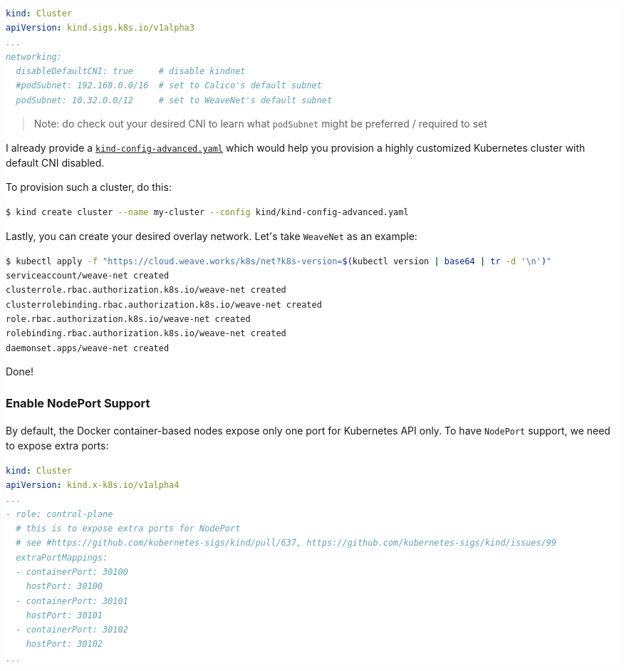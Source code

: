 ```yaml
kind: Cluster
apiVersion: kind.sigs.k8s.io/v1alpha3
...
networking:
  disableDefaultCNI: true     # disable kindnet
  #podSubnet: 192.168.0.0/16  # set to Calico's default subnet
  podSubnet: 10.32.0.0/12     # set to WeaveNet's default subnet
```

> Note: do check out your desired CNI to learn what `podSubnet` might be preferred / required to set

I already provide a [`kind-config-advanced.yaml`](kind/kind-config-advanced.yaml) which would help you provision a highly customized Kubernetes cluster with default CNI disabled.

To provision such a cluster, do this:

```sh
$ kind create cluster --name my-cluster --config kind/kind-config-advanced.yaml
```

Lastly, you can create your desired overlay network.
Let's take `WeaveNet` as an example:

```sh
$ kubectl apply -f "https://cloud.weave.works/k8s/net?k8s-version=$(kubectl version | base64 | tr -d '\n')"
serviceaccount/weave-net created
clusterrole.rbac.authorization.k8s.io/weave-net created
clusterrolebinding.rbac.authorization.k8s.io/weave-net created
role.rbac.authorization.k8s.io/weave-net created
rolebinding.rbac.authorization.k8s.io/weave-net created
daemonset.apps/weave-net created
```

Done!

### Enable NodePort Support

By default, the Docker container-based nodes expose only one port for Kubernetes API only.
To have `NodePort` support, we need to expose extra ports:

```yaml
kind: Cluster
apiVersion: kind.x-k8s.io/v1alpha4
...
- role: control-plane
  # this is to expose extra ports for NodePort
  # see #https://github.com/kubernetes-sigs/kind/pull/637, https://github.com/kubernetes-sigs/kind/issues/99
  extraPortMappings:
  - containerPort: 30100
    hostPort: 30100
  - containerPort: 30101
    hostPort: 30101
  - containerPort: 30102
    hostPort: 30102
...
```

